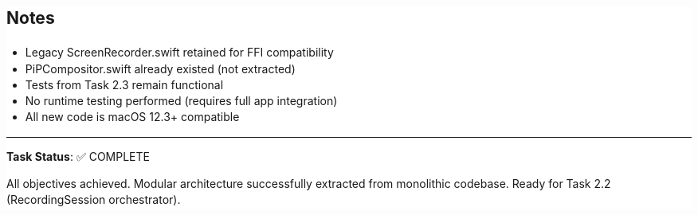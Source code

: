 
## Notes

- Legacy ScreenRecorder.swift retained for FFI compatibility
- PiPCompositor.swift already existed (not extracted)
- Tests from Task 2.3 remain functional
- No runtime testing performed (requires full app integration)
- All new code is macOS 12.3+ compatible

---

**Task Status**: ✅ COMPLETE

All objectives achieved. Modular architecture successfully extracted from monolithic codebase.
Ready for Task 2.2 (RecordingSession orchestrator).
